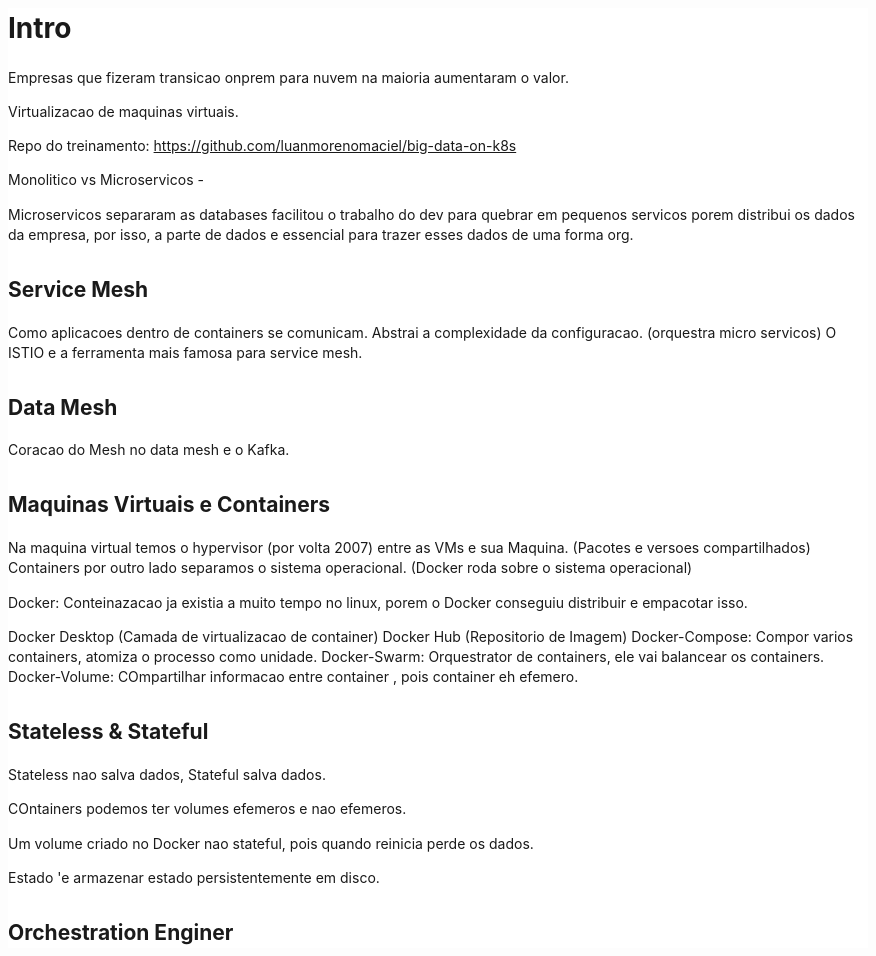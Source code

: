 # Intro

Empresas que fizeram transicao onprem para nuvem na maioria aumentaram o valor.

Virtualizacao de maquinas virtuais.

Repo do treinamento: https://github.com/luanmorenomaciel/big-data-on-k8s

Monolitico vs Microservicos -

Microservicos separaram as databases facilitou o trabalho do dev para quebrar em pequenos servicos porem distribui os dados da empresa, por isso, a parte de dados e essencial para trazer esses dados de uma forma org.

## Service Mesh

Como aplicacoes dentro de containers se comunicam. Abstrai a complexidade da configuracao. (orquestra micro servicos)
O ISTIO e a ferramenta mais famosa para service mesh.

## Data Mesh

Coracao do Mesh no data mesh e o Kafka.


## Maquinas Virtuais e Containers

Na maquina virtual temos o hypervisor (por volta 2007) entre as VMs e sua Maquina. (Pacotes e versoes compartilhados)
Containers por outro lado separamos o sistema operacional. (Docker roda sobre o sistema operacional)


Docker: Conteinazacao ja existia a muito tempo no linux, porem o Docker conseguiu distribuir e empacotar isso.

Docker Desktop (Camada de virtualizacao de container)
Docker Hub (Repositorio de Imagem)
Docker-Compose: Compor varios containers, atomiza o processo como unidade.
Docker-Swarm: Orquestrator de containers, ele vai balancear os containers.
Docker-Volume: COmpartilhar informacao entre container , pois container eh efemero.


## Stateless & Stateful

Stateless nao salva dados, Stateful salva dados.

COntainers podemos ter volumes efemeros e nao efemeros.

Um volume criado no Docker nao stateful, pois quando reinicia perde os dados.

Estado 'e armazenar estado persistentemente em disco.

## Orchestration Enginer
